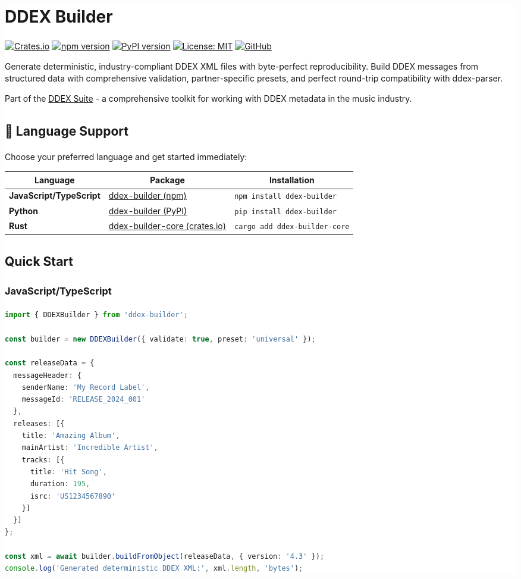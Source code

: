 # DDEX Builder

[![Crates.io](https://img.shields.io/crates/v/ddex-builder-core.svg)](https://crates.io/crates/ddex-builder-core)
[![npm version](https://img.shields.io/npm/v/ddex-builder.svg)](https://www.npmjs.com/package/ddex-builder)
[![PyPI version](https://img.shields.io/pypi/v/ddex-builder.svg)](https://pypi.org/project/ddex-builder/)
[![License: MIT](https://img.shields.io/badge/License-MIT-yellow.svg)](https://opensource.org/licenses/MIT)
[![GitHub](https://img.shields.io/badge/GitHub-ddex--suite-blue)](https://github.com/ddex-suite/ddex-suite)

Generate deterministic, industry-compliant DDEX XML files with byte-perfect reproducibility. Build DDEX messages from structured data with comprehensive validation, partner-specific presets, and perfect round-trip compatibility with ddex-parser.

Part of the [DDEX Suite](https://github.com/ddex-suite/ddex-suite) - a comprehensive toolkit for working with DDEX metadata in the music industry.

## 🚀 Language Support

Choose your preferred language and get started immediately:

| Language | Package | Installation |
|----------|---------|-------------|
| **JavaScript/TypeScript** | [ddex-builder (npm)](https://www.npmjs.com/package/ddex-builder) | `npm install ddex-builder` |
| **Python** | [ddex-builder (PyPI)](https://pypi.org/project/ddex-builder/) | `pip install ddex-builder` |
| **Rust** | [ddex-builder-core (crates.io)](https://crates.io/crates/ddex-builder-core) | `cargo add ddex-builder-core` |

## Quick Start

### JavaScript/TypeScript

```typescript
import { DDEXBuilder } from 'ddex-builder';

const builder = new DDEXBuilder({ validate: true, preset: 'universal' });

const releaseData = {
  messageHeader: {
    senderName: 'My Record Label',
    messageId: 'RELEASE_2024_001'
  },
  releases: [{
    title: 'Amazing Album',
    mainArtist: 'Incredible Artist',
    tracks: [{
      title: 'Hit Song',
      duration: 195,
      isrc: 'US1234567890'
    }]
  }]
};

const xml = await builder.buildFromObject(releaseData, { version: '4.3' });
console.log('Generated deterministic DDEX XML:', xml.length, 'bytes');
```
